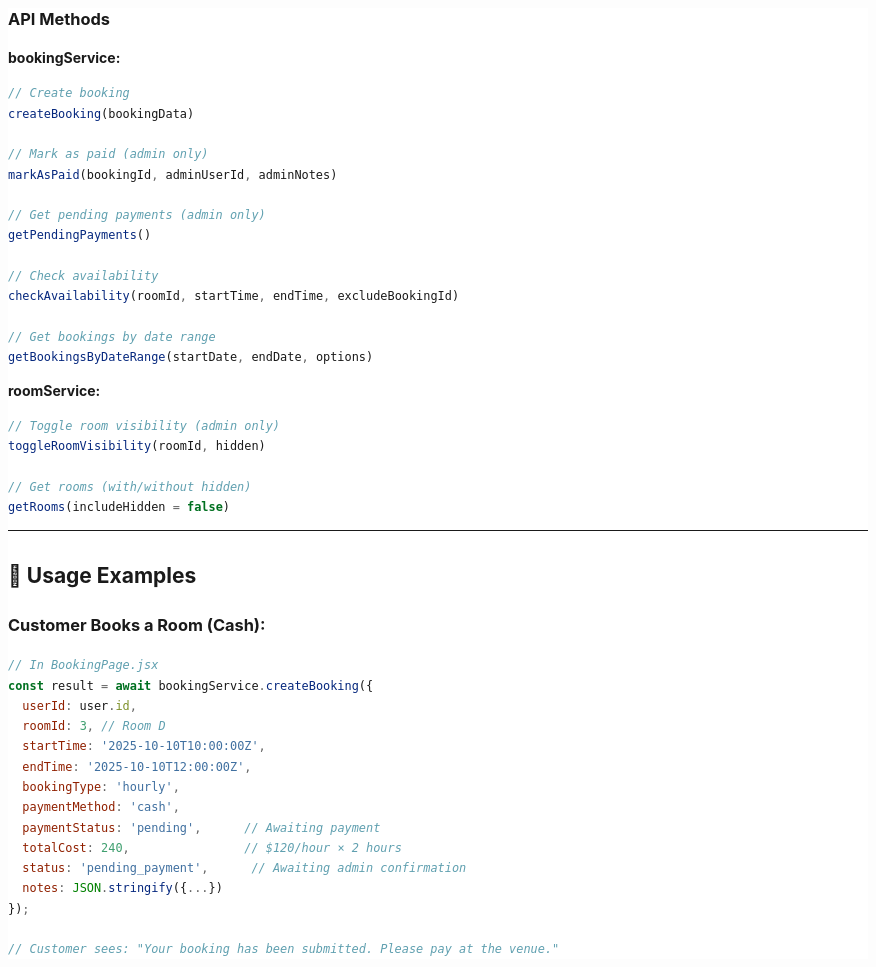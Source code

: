 ### API Methods

**bookingService:**
```javascript
// Create booking
createBooking(bookingData)

// Mark as paid (admin only)
markAsPaid(bookingId, adminUserId, adminNotes)

// Get pending payments (admin only)
getPendingPayments()

// Check availability
checkAvailability(roomId, startTime, endTime, excludeBookingId)

// Get bookings by date range
getBookingsByDateRange(startDate, endDate, options)
```

**roomService:**
```javascript
// Toggle room visibility (admin only)
toggleRoomVisibility(roomId, hidden)

// Get rooms (with/without hidden)
getRooms(includeHidden = false)
```

---

## 📝 Usage Examples

### Customer Books a Room (Cash):

```javascript
// In BookingPage.jsx
const result = await bookingService.createBooking({
  userId: user.id,
  roomId: 3, // Room D
  startTime: '2025-10-10T10:00:00Z',
  endTime: '2025-10-10T12:00:00Z',
  bookingType: 'hourly',
  paymentMethod: 'cash',
  paymentStatus: 'pending',      // Awaiting payment
  totalCost: 240,                // $120/hour × 2 hours
  status: 'pending_payment',      // Awaiting admin confirmation
  notes: JSON.stringify({...})
});

// Customer sees: "Your booking has been submitted. Please pay at the venue."
```
